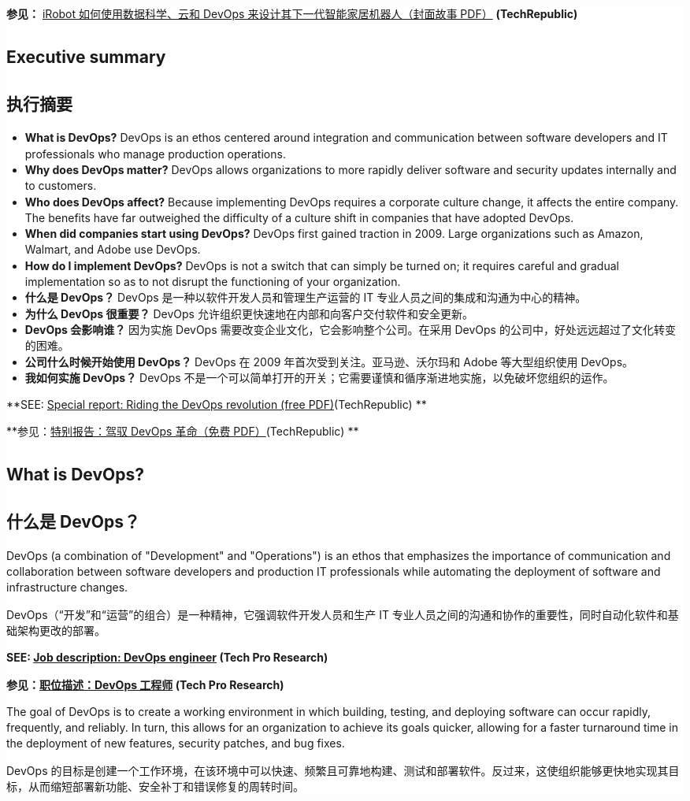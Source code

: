 **参见：** [iRobot 如何使用数据科学、云和 DevOps 来设计其下一代智能家居机器人（封面故事 PDF）](https://www.techrepublic.com/resource-library/whitepapers/how-irobot-used-data-science-cloud-and-devops-to-design-its-next-gen-smart-home-robots-cover-story-pdf/) **(TechRepublic)**

## Executive summary

## 执行摘要

- **What is DevOps?** DevOps is an ethos centered around integration and communication between software developers and IT professionals who manage production operations.
- **Why does DevOps matter?** DevOps allows organizations to more rapidly deliver software and security updates internally and to customers.
- **Who does DevOps affect?** Because implementing DevOps requires a corporate culture change, it affects the entire company. The benefits have far outweighed the difficulty of a culture shift in companies that have adopted DevOps.
- **When did companies start using DevOps?** DevOps first gained traction in 2009. Large organizations such as Amazon, Walmart, and Adobe use DevOps.
- **How do I implement DevOps?** DevOps is not a switch that can simply be turned on; it requires careful and gradual implementation so as to not disrupt the functioning of your organization.
- **什么是 DevOps？** DevOps 是一种以软件开发人员和管理生产运营的 IT 专业人员之间的集成和沟通为中心的精神。
- **为什么 DevOps 很重要？** DevOps 允许组织更快速地在内部和向客户交付软件和安全更新。
- **DevOps 会影响谁？** 因为实施 DevOps 需要改变企业文化，它会影响整个公司。在采用 DevOps 的公司中，好处远远超过了文化转变的困难。
- **公司什么时候开始使用 DevOps？** DevOps 在 2009 年首次受到关注。亚马逊、沃尔玛和 Adobe 等大型组织使用 DevOps。
- **我如何实施 DevOps？** DevOps 不是一个可以简单打开的开关；它需要谨慎和循序渐进地实施，以免破坏您组织的运作。

**SEE: [Special report: Riding the DevOps revolution (free PDF)](https://www.techrepublic.com/resource-library/whitepapers/riding-the-devops-revolution-free-pdf/)(TechRepublic) **

**参见：[特别报告：驾驭 DevOps 革命（免费 PDF）](https://www.techrepublic.com/resource-library/whitepapers/riding-the-devops-revolution-free-pdf/)(TechRepublic) **

## What is DevOps?

## 什么是 DevOps？

DevOps (a combination of "Development" and "Operations") is an ethos that emphasizes the importance of communication and collaboration between software developers and production IT professionals while automating the deployment of software and infrastructure changes.

DevOps（“开发”和“运营”的组合）是一种精神，它强调软件开发人员和生产 IT 专业人员之间的沟通和协作的重要性，同时自动化软件和基础架构更改的部署。

**SEE: [Job description: DevOps engineer](http://www.techproresearch.com/downloads/job-description-devops-engineer/) (Tech Pro Research)**

**参见：[职位描述：DevOps 工程师](http://www.techproresearch.com/downloads/job-description-devops-engineer/) (Tech Pro Research)**

The goal of DevOps is to create a working environment in which building, testing, and deploying software can occur rapidly, frequently, and reliably. In turn, this allows for an organization to achieve its goals quicker, allowing for a faster turnaround time in the deployment of new features, security patches, and bug fixes.

DevOps 的目标是创建一个工作环境，在该环境中可以快速、频繁且可靠地构建、测试和部署软件。反过来，这使组织能够更快地实现其目标，从而缩短部署新功能、安全补丁和错误修复的周转时间。
